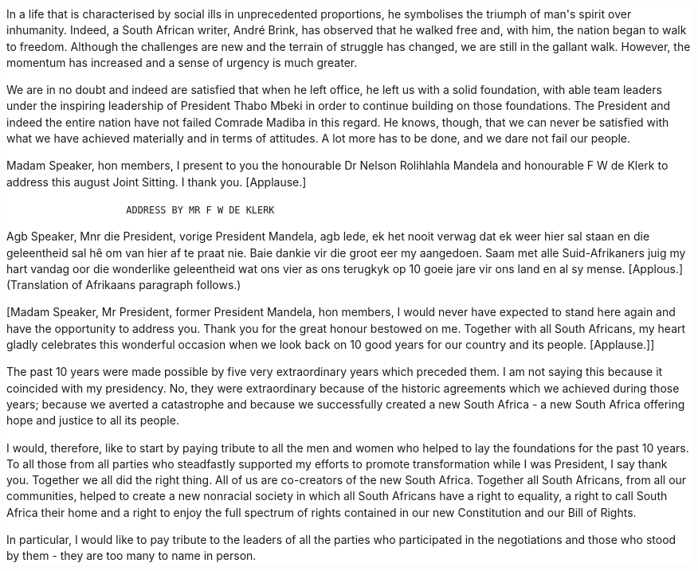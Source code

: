 In  a  life  that  is  characterised  by  social   ills   in   unprecedented
proportions, he symbolises the triumph  of  man's  spirit  over  inhumanity.
Indeed, a South African writer, André Brink, has  observed  that  he  walked
free and, with him, the nation  began  to  walk  to  freedom.  Although  the
challenges are new and the terrain of struggle has changed, we are still  in
the gallant walk. However,  the  momentum  has  increased  and  a  sense  of
urgency is much greater.

We are in no doubt and indeed are satisfied that when  he  left  office,  he
left us with a solid foundation, with able team leaders under the  inspiring
leadership of President Thabo Mbeki in order to continue building  on  those
foundations. The President and indeed the  entire  nation  have  not  failed
Comrade Madiba in this regard. He  knows,  though,  that  we  can  never  be
satisfied with what we have achieved materially and in terms  of  attitudes.
A lot more has to be done, and we dare not fail our people.

Madam Speaker, hon members, I  present  to  you  the  honourable  Dr  Nelson
Rolihlahla Mandela and honourable F W de Klerk to address this august  Joint
Sitting. I thank you. [Applause.]

                         ADDRESS BY MR F W DE KLERK

Agb Speaker, Mnr die President, vorige President Mandela, agb lede,  ek  het
nooit verwag dat ek weer hier sal staan en die geleentheid  sal  hê  om  van
hier af te praat nie. Baie dankie vir die groot eer my aangedoen.  Saam  met
alle Suid-Afrikaners juig my hart vandag oor die wonderlike geleentheid  wat
ons vier as ons terugkyk op 10 goeie jare vir  ons  land  en  al  sy  mense.
[Applous.] (Translation of Afrikaans paragraph follows.)

[Madam Speaker, Mr President,  former  President  Mandela,  hon  members,  I
would never have expected to stand here again and have  the  opportunity  to
address you. Thank you for the great honour bestowed on  me.  Together  with
all South Africans, my heart gladly celebrates this wonderful occasion  when
we look back on 10 good years for our country and its people. [Applause.]]

The past 10 years were made possible by five very extraordinary years  which
preceded  them.  I  am  not  saying  this  because  it  coincided  with   my
presidency. No, they were extraordinary because of the  historic  agreements
which we achieved during those years; because we averted a  catastrophe  and
because we successfully created a new South Africa  -  a  new  South  Africa
offering hope and justice to all its people.

I would, therefore, like to start by paying  tribute  to  all  the  men  and
women who helped to lay the foundations for the past 10 years. To all  those
from  all  parties  who  steadfastly  supported  my   efforts   to   promote
transformation while I was President, I say thank you. Together we  all  did
the right thing. All  of  us  are  co-creators  of  the  new  South  Africa.
Together all South Africans, from all our communities, helped  to  create  a
new nonracial society in which all South Africans have a right to  equality,
a right to call South Africa their home  and  a  right  to  enjoy  the  full
spectrum of rights contained  in  our  new  Constitution  and  our  Bill  of
Rights.

In particular, I would like to  pay  tribute  to  the  leaders  of  all  the
parties who participated in the negotiations and those who stood by  them  -
they are too many to name in person.
